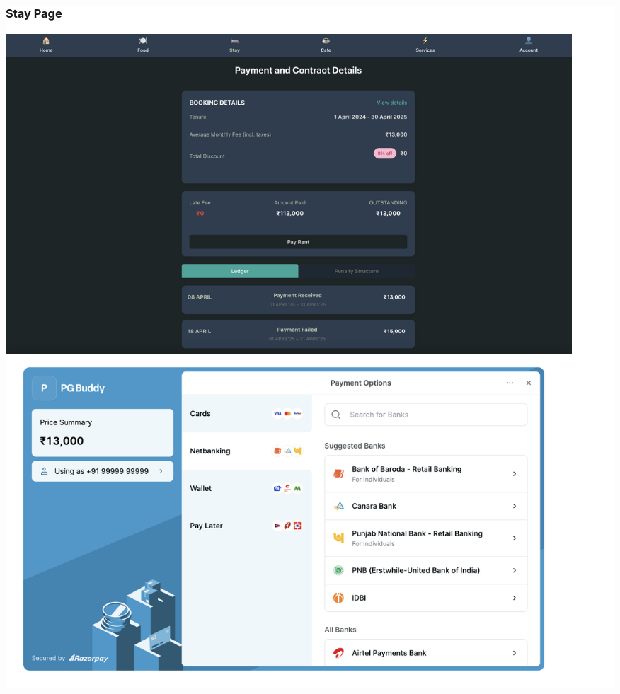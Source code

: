 ### Stay Page
<img width="800" alt="image" src="./app_ui_images/stay-page.png" />
<img width="800" alt="image" src="./app_ui_images/razor-pau-UI.png" />